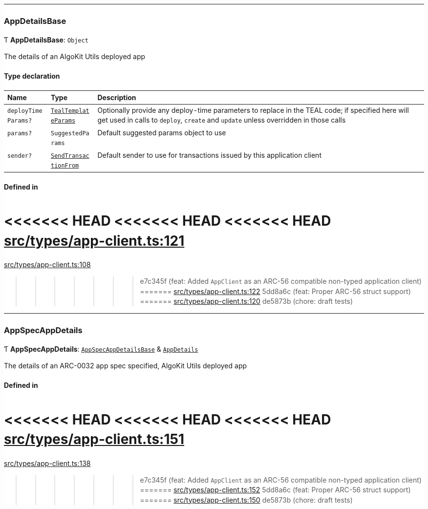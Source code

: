 ___

### AppDetailsBase

Ƭ **AppDetailsBase**: `Object`

The details of an AlgoKit Utils deployed app

#### Type declaration

| Name | Type | Description |
| :------ | :------ | :------ |
| `deployTimeParams?` | [`TealTemplateParams`](../interfaces/types_app.TealTemplateParams.md) | Optionally provide any deploy-time parameters to replace in the TEAL code; if specified here will get used in calls to `deploy`, `create` and `update` unless overridden in those calls |
| `params?` | `SuggestedParams` | Default suggested params object to use |
| `sender?` | [`SendTransactionFrom`](types_transaction.md#sendtransactionfrom) | Default sender to use for transactions issued by this application client |

#### Defined in

<<<<<<< HEAD
<<<<<<< HEAD
<<<<<<< HEAD
[src/types/app-client.ts:121](https://github.com/algorandfoundation/algokit-utils-ts/blob/main/src/types/app-client.ts#L121)
=======
[src/types/app-client.ts:108](https://github.com/algorandfoundation/algokit-utils-ts/blob/main/src/types/app-client.ts#L108)
>>>>>>> e7c345f (feat: Added `AppClient` as an ARC-56 compatible non-typed application client)
=======
[src/types/app-client.ts:122](https://github.com/algorandfoundation/algokit-utils-ts/blob/main/src/types/app-client.ts#L122)
>>>>>>> 5dd8a6c (feat: Proper ARC-56 struct support)
=======
[src/types/app-client.ts:120](https://github.com/algorandfoundation/algokit-utils-ts/blob/main/src/types/app-client.ts#L120)
>>>>>>> de5873b (chore: draft tests)

___

### AppSpecAppDetails

Ƭ **AppSpecAppDetails**: [`AppSpecAppDetailsBase`](types_app_client.md#appspecappdetailsbase) & [`AppDetails`](types_app_client.md#appdetails)

The details of an ARC-0032 app spec specified, AlgoKit Utils deployed app

#### Defined in

<<<<<<< HEAD
<<<<<<< HEAD
<<<<<<< HEAD
[src/types/app-client.ts:151](https://github.com/algorandfoundation/algokit-utils-ts/blob/main/src/types/app-client.ts#L151)
=======
[src/types/app-client.ts:138](https://github.com/algorandfoundation/algokit-utils-ts/blob/main/src/types/app-client.ts#L138)
>>>>>>> e7c345f (feat: Added `AppClient` as an ARC-56 compatible non-typed application client)
=======
[src/types/app-client.ts:152](https://github.com/algorandfoundation/algokit-utils-ts/blob/main/src/types/app-client.ts#L152)
>>>>>>> 5dd8a6c (feat: Proper ARC-56 struct support)
=======
[src/types/app-client.ts:150](https://github.com/algorandfoundation/algokit-utils-ts/blob/main/src/types/app-client.ts#L150)
>>>>>>> de5873b (chore: draft tests)
